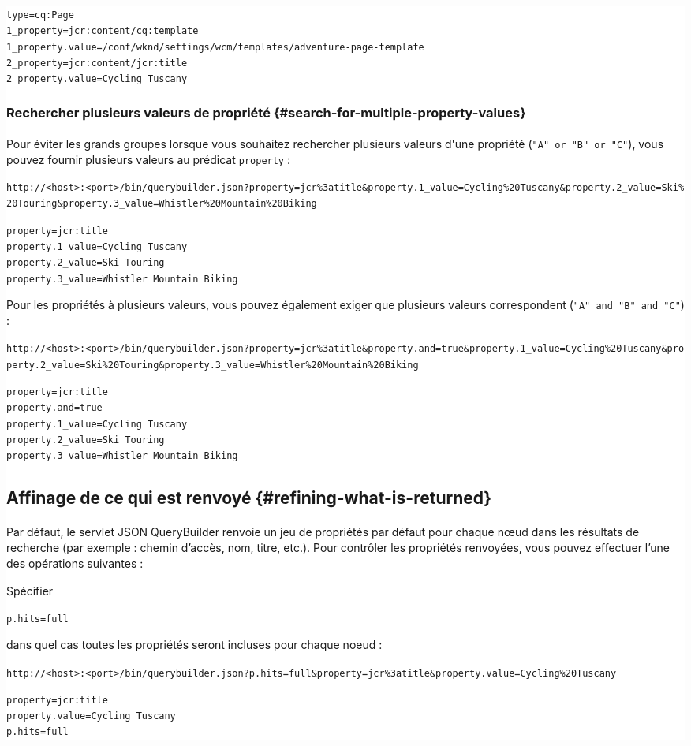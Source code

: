 ```xml
type=cq:Page
1_property=jcr:content/cq:template
1_property.value=/conf/wknd/settings/wcm/templates/adventure-page-template
2_property=jcr:content/jcr:title
2_property.value=Cycling Tuscany
```

### Rechercher plusieurs valeurs de propriété {#search-for-multiple-property-values}

Pour éviter les grands groupes lorsque vous souhaitez rechercher plusieurs valeurs d&#39;une propriété (`"A" or "B" or "C"`), vous pouvez fournir plusieurs valeurs au prédicat `property` :

`http://<host>:<port>/bin/querybuilder.json?property=jcr%3atitle&property.1_value=Cycling%20Tuscany&property.2_value=Ski%20Touring&property.3_value=Whistler%20Mountain%20Biking`

```xml
property=jcr:title
property.1_value=Cycling Tuscany
property.2_value=Ski Touring
property.3_value=Whistler Mountain Biking
```

Pour les propriétés à plusieurs valeurs, vous pouvez également exiger que plusieurs valeurs correspondent (`"A" and "B" and "C"`) :

`http://<host>:<port>/bin/querybuilder.json?property=jcr%3atitle&property.and=true&property.1_value=Cycling%20Tuscany&property.2_value=Ski%20Touring&property.3_value=Whistler%20Mountain%20Biking`

```xml
property=jcr:title
property.and=true
property.1_value=Cycling Tuscany
property.2_value=Ski Touring
property.3_value=Whistler Mountain Biking
```

## Affinage de ce qui est renvoyé {#refining-what-is-returned}

Par défaut, le servlet JSON QueryBuilder renvoie un jeu de propriétés par défaut pour chaque nœud dans les résultats de recherche (par exemple : chemin d’accès, nom, titre, etc.). Pour contrôler les propriétés renvoyées, vous pouvez effectuer l’une des opérations suivantes :

Spécifier

```xml
p.hits=full
```

dans quel cas toutes les propriétés seront incluses pour chaque noeud :

`http://<host>:<port>/bin/querybuilder.json?p.hits=full&property=jcr%3atitle&property.value=Cycling%20Tuscany`

```xml
property=jcr:title
property.value=Cycling Tuscany
p.hits=full
```
